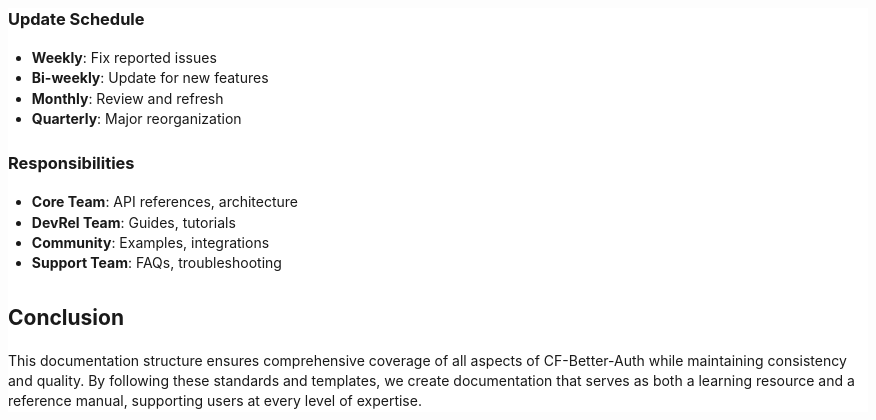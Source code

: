 ### Update Schedule
- **Weekly**: Fix reported issues
- **Bi-weekly**: Update for new features
- **Monthly**: Review and refresh
- **Quarterly**: Major reorganization

### Responsibilities
- **Core Team**: API references, architecture
- **DevRel Team**: Guides, tutorials
- **Community**: Examples, integrations
- **Support Team**: FAQs, troubleshooting

## Conclusion

This documentation structure ensures comprehensive coverage of all aspects of CF-Better-Auth while maintaining consistency and quality. By following these standards and templates, we create documentation that serves as both a learning resource and a reference manual, supporting users at every level of expertise.